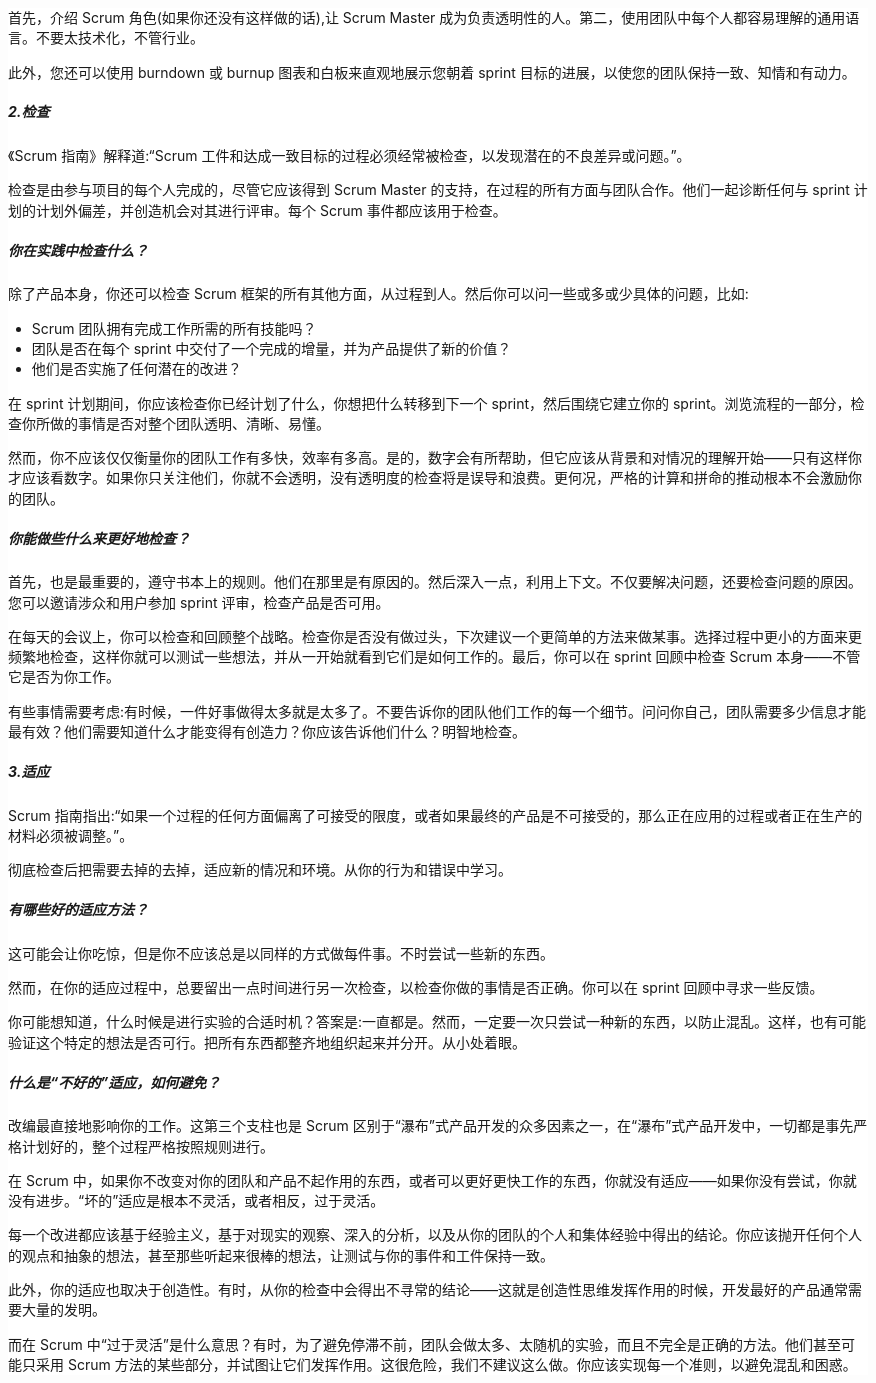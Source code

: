 首先，介绍 Scrum 角色(如果你还没有这样做的话),让 Scrum Master 成为负责透明性的人。第二，使用团队中每个人都容易理解的通用语言。不要太技术化，不管行业。

此外，您还可以使用 burndown 或 burnup 图表和白板来直观地展示您朝着 sprint 目标的进展，以使您的团队保持一致、知情和有动力。

##### 2.检查

《Scrum 指南》解释道:“Scrum 工件和达成一致目标的过程必须经常被检查，以发现潜在的不良差异或问题。”。

检查是由参与项目的每个人完成的，尽管它应该得到 Scrum Master 的支持，在过程的所有方面与团队合作。他们一起诊断任何与 sprint 计划的计划外偏差，并创造机会对其进行评审。每个 Scrum 事件都应该用于检查。

##### 你在实践中检查什么？

除了产品本身，你还可以检查 Scrum 框架的所有其他方面，从过程到人。然后你可以问一些或多或少具体的问题，比如:

*   Scrum 团队拥有完成工作所需的所有技能吗？
*   团队是否在每个 sprint 中交付了一个完成的增量，并为产品提供了新的价值？
*   他们是否实施了任何潜在的改进？

在 sprint 计划期间，你应该检查你已经计划了什么，你想把什么转移到下一个 sprint，然后围绕它建立你的 sprint。浏览流程的一部分，检查你所做的事情是否对整个团队透明、清晰、易懂。

然而，你不应该仅仅衡量你的团队工作有多快，效率有多高。是的，数字会有所帮助，但它应该从背景和对情况的理解开始——只有这样你才应该看数字。如果你只关注他们，你就不会透明，没有透明度的检查将是误导和浪费。更何况，严格的计算和拼命的推动根本不会激励你的团队。

##### **你能做些什么来更好地检查？**

首先，也是最重要的，遵守书本上的规则。他们在那里是有原因的。然后深入一点，利用上下文。不仅要解决问题，还要检查问题的原因。您可以邀请涉众和用户参加 sprint 评审，检查产品是否可用。

在每天的会议上，你可以检查和回顾整个战略。检查你是否没有做过头，下次建议一个更简单的方法来做某事。选择过程中更小的方面来更频繁地检查，这样你就可以测试一些想法，并从一开始就看到它们是如何工作的。最后，你可以在 sprint 回顾中检查 Scrum 本身——不管它是否为你工作。

有些事情需要考虑:有时候，一件好事做得太多就是太多了。不要告诉你的团队他们工作的每一个细节。问问你自己，团队需要多少信息才能最有效？他们需要知道什么才能变得有创造力？你应该告诉他们什么？明智地检查。

##### 3.适应

Scrum 指南指出:“如果一个过程的任何方面偏离了可接受的限度，或者如果最终的产品是不可接受的，那么正在应用的过程或者正在生产的材料必须被调整。”。

彻底检查后把需要去掉的去掉，适应新的情况和环境。从你的行为和错误中学习。

##### 有哪些好的适应方法？

这可能会让你吃惊，但是你不应该总是以同样的方式做每件事。不时尝试一些新的东西。

然而，在你的适应过程中，总要留出一点时间进行另一次检查，以检查你做的事情是否正确。你可以在 sprint 回顾中寻求一些反馈。

你可能想知道，什么时候是进行实验的合适时机？答案是:一直都是。然而，一定要一次只尝试一种新的东西，以防止混乱。这样，也有可能验证这个特定的想法是否可行。把所有东西都整齐地组织起来并分开。从小处着眼。

##### **什么是“不好的”适应，如何避免？**

改编最直接地影响你的工作。这第三个支柱也是 Scrum 区别于“瀑布”式产品开发的众多因素之一，在“瀑布”式产品开发中，一切都是事先严格计划好的，整个过程严格按照规则进行。

在 Scrum 中，如果你不改变对你的团队和产品不起作用的东西，或者可以更好更快工作的东西，你就没有适应——如果你没有尝试，你就没有进步。“坏的”适应是根本不灵活，或者相反，过于灵活。

每一个改进都应该基于经验主义，基于对现实的观察、深入的分析，以及从你的团队的个人和集体经验中得出的结论。你应该抛开任何个人的观点和抽象的想法，甚至那些听起来很棒的想法，让测试与你的事件和工件保持一致。

此外，你的适应也取决于创造性。有时，从你的检查中会得出不寻常的结论——这就是创造性思维发挥作用的时候，开发最好的产品通常需要大量的发明。

而在 Scrum 中“过于灵活”是什么意思？有时，为了避免停滞不前，团队会做太多、太随机的实验，而且不完全是正确的方法。他们甚至可能只采用 Scrum 方法的某些部分，并试图让它们发挥作用。这很危险，我们不建议这么做。你应该实现每一个准则，以避免混乱和困惑。

